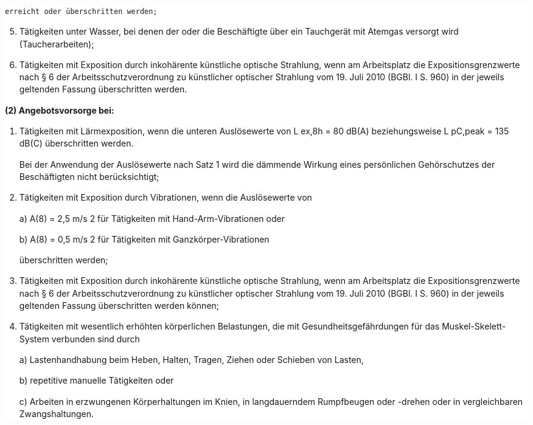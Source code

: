     erreicht oder überschritten werden;


5.  Tätigkeiten unter Wasser, bei denen der oder die Beschäftigte über ein
    Tauchgerät mit Atemgas versorgt wird (Taucherarbeiten);


6.  Tätigkeiten mit Exposition durch inkohärente künstliche optische
    Strahlung, wenn am Arbeitsplatz die Expositionsgrenzwerte nach § 6 der
    Arbeitsschutzverordnung zu künstlicher optischer Strahlung vom 19.
    Juli 2010 (BGBl. I S. 960) in der jeweils geltenden Fassung
    überschritten werden.



**(2) Angebotsvorsorge bei:**

1.  Tätigkeiten mit Lärmexposition, wenn die unteren Auslösewerte von L
    ex,8h = 80 dB(A) beziehungsweise L
    pC,peak = 135 dB(C) überschritten werden.

    Bei der Anwendung der Auslösewerte nach Satz 1 wird die dämmende
    Wirkung eines persönlichen Gehörschutzes der Beschäftigten nicht
    berücksichtigt;


2.  Tätigkeiten mit Exposition durch Vibrationen, wenn die Auslösewerte
    von

    a)  A(8) = 2,5 m/s
        2 für Tätigkeiten mit Hand-Arm-Vibrationen oder


    b)  A(8) = 0,5 m/s
        2 für Tätigkeiten mit Ganzkörper-Vibrationen



    überschritten werden;


3.  Tätigkeiten mit Exposition durch inkohärente künstliche optische
    Strahlung, wenn am Arbeitsplatz die Expositionsgrenzwerte nach § 6 der
    Arbeitsschutzverordnung zu künstlicher optischer Strahlung vom 19.
    Juli 2010 (BGBl. I S. 960) in der jeweils geltenden Fassung
    überschritten werden können;


4.  Tätigkeiten mit wesentlich erhöhten körperlichen Belastungen, die mit
    Gesundheitsgefährdungen für das Muskel-Skelett-System verbunden sind
    durch

    a)  Lastenhandhabung beim Heben, Halten, Tragen, Ziehen oder Schieben von
        Lasten,


    b)  repetitive manuelle Tätigkeiten oder


    c)  Arbeiten in erzwungenen Körperhaltungen im Knien, in langdauerndem
        Rumpfbeugen oder -drehen oder in vergleichbaren Zwangshaltungen.


